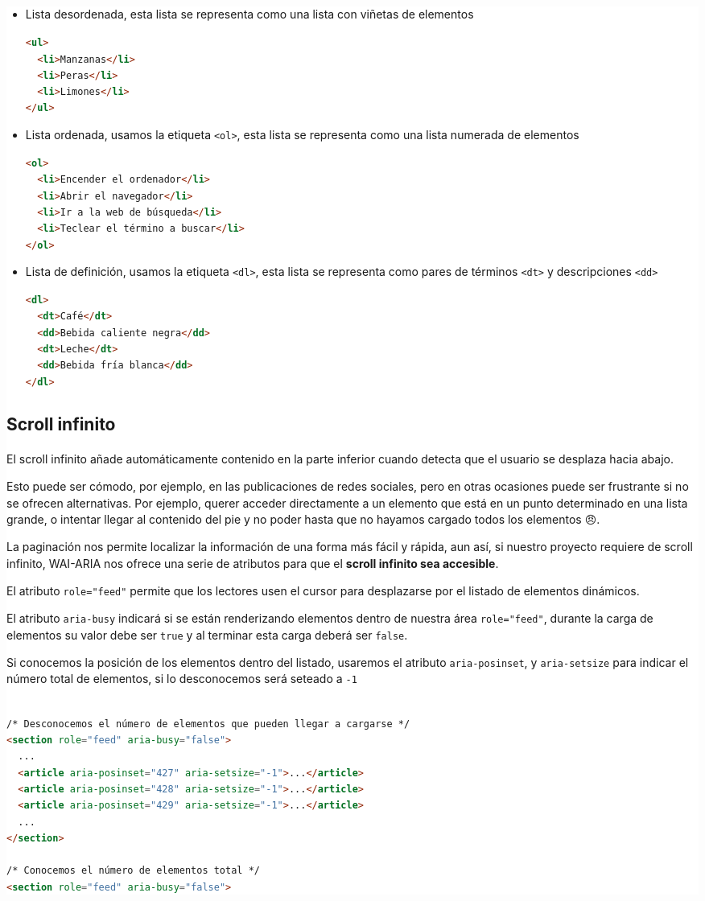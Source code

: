 - Lista desordenada, esta lista se representa como una lista con viñetas de elementos
  ```html
  <ul>
    <li>Manzanas</li>
    <li>Peras</li>
    <li>Limones</li>
  </ul>
  ```
- Lista ordenada, usamos la etiqueta `<ol>`, esta lista se representa como una lista numerada de elementos

  ```html
  <ol>
    <li>Encender el ordenador</li>
    <li>Abrir el navegador</li>
    <li>Ir a la web de búsqueda</li>
    <li>Teclear el término a buscar</li>
  </ol>
  ```

- Lista de definición, usamos la etiqueta `<dl>`, esta lista se representa como pares de términos `<dt>` y descripciones `<dd>`
  ```html
  <dl>
    <dt>Café</dt>
    <dd>Bebida caliente negra</dd>
    <dt>Leche</dt>
    <dd>Bebida fría blanca</dd>
  </dl>
  ```

## Scroll infinito

El scroll infinito añade automáticamente contenido en la parte inferior cuando detecta que el usuario se desplaza hacia abajo.

Esto puede ser cómodo, por ejemplo, en las publicaciones de redes sociales, pero en otras ocasiones puede ser frustrante si no se ofrecen alternativas. Por ejemplo, querer acceder directamente a un elemento que está en un punto determinado en una lista grande, o intentar llegar al contenido del pie y no poder hasta que no hayamos cargado todos los elementos 😠.

La paginación nos permite localizar la información de una forma más fácil y rápida, aun así, si nuestro proyecto requiere de scroll infinito, WAI-ARIA nos ofrece una serie de atributos para que el **scroll infinito sea accesible**.

El atributo `role="feed"` permite que los lectores usen el cursor para desplazarse por el listado de elementos dinámicos.

El atributo `aria-busy` indicará si se están renderizando elementos dentro de nuestra área `role="feed"`, durante la carga de elementos su valor debe ser `true` y al terminar esta carga deberá ser `false`.

Si conocemos la posición de los elementos dentro del listado, usaremos el atributo `aria-posinset`, y `aria-setsize` para indicar el número total de elementos, si lo desconocemos será seteado a `-1`

```html

/* Desconocemos el número de elementos que pueden llegar a cargarse */
<section role="feed" aria-busy="false">
  ...
  <article aria-posinset="427" aria-setsize="-1">...</article>
  <article aria-posinset="428" aria-setsize="-1">...</article>
  <article aria-posinset="429" aria-setsize="-1">...</article>
  ...
</section>

/* Conocemos el número de elementos total */
<section role="feed" aria-busy="false">
```